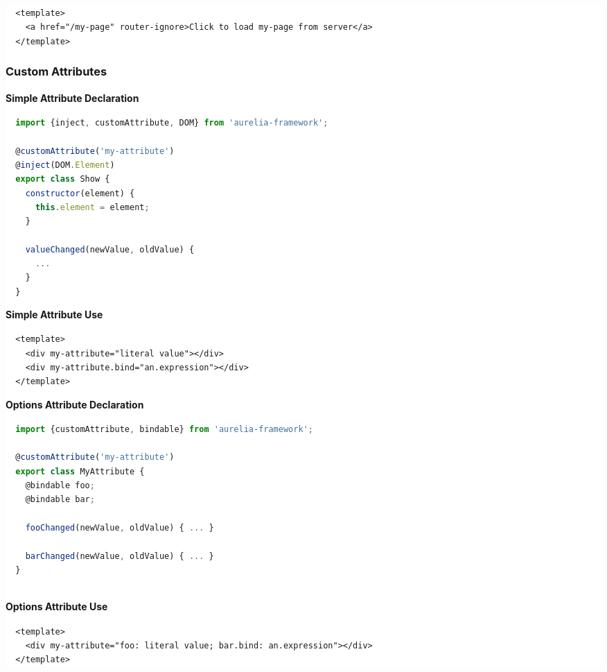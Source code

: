 ```markup
  <template>
    <a href="/my-page" router-ignore>Click to load my-page from server</a>
  </template>
```

### Custom Attributes <a href="#custom-attributes" id="custom-attributes"></a>

**Simple Attribute Declaration**

```javascript
  import {inject, customAttribute, DOM} from 'aurelia-framework';
  
  @customAttribute('my-attribute')
  @inject(DOM.Element)
  export class Show {
    constructor(element) {
      this.element = element;
    }
  
    valueChanged(newValue, oldValue) {
      ...
    }
  }
```

**Simple Attribute Use**

```markup
  <template>
    <div my-attribute="literal value"></div>
    <div my-attribute.bind="an.expression"></div>
  </template>
```

**Options Attribute Declaration**

```javascript
  import {customAttribute, bindable} from 'aurelia-framework';
  
  @customAttribute('my-attribute')
  export class MyAttribute {
    @bindable foo;
    @bindable bar;
  
    fooChanged(newValue, oldValue) { ... }
  
    barChanged(newValue, oldValue) { ... }
  }
  
```

**Options Attribute Use**

```markup
  <template>
    <div my-attribute="foo: literal value; bar.bind: an.expression"></div>
  </template>
```
